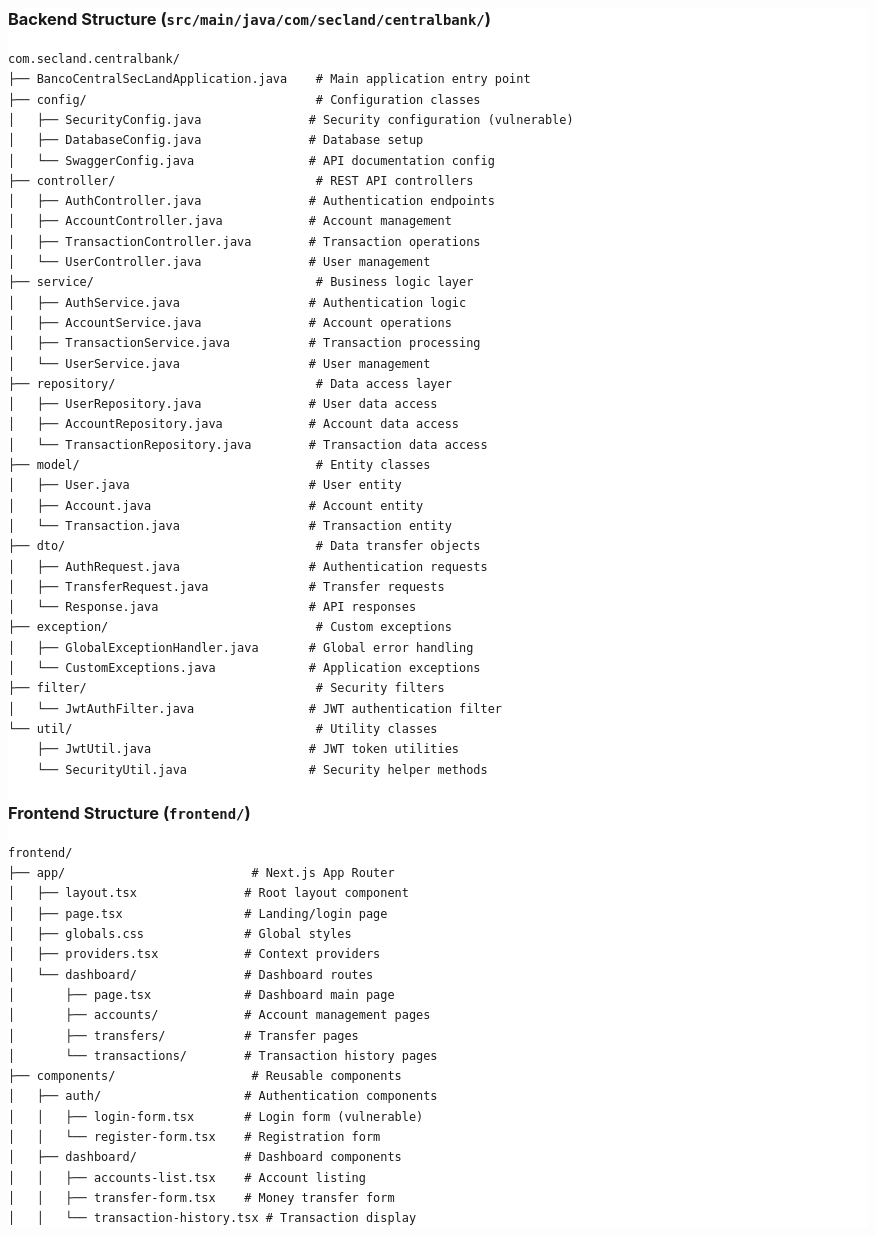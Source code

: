 ### Backend Structure (`src/main/java/com/secland/centralbank/`)

```
com.secland.centralbank/
├── BancoCentralSecLandApplication.java    # Main application entry point
├── config/                                # Configuration classes
│   ├── SecurityConfig.java               # Security configuration (vulnerable)
│   ├── DatabaseConfig.java               # Database setup
│   └── SwaggerConfig.java                # API documentation config
├── controller/                            # REST API controllers
│   ├── AuthController.java               # Authentication endpoints
│   ├── AccountController.java            # Account management
│   ├── TransactionController.java        # Transaction operations
│   └── UserController.java               # User management
├── service/                               # Business logic layer
│   ├── AuthService.java                  # Authentication logic
│   ├── AccountService.java               # Account operations
│   ├── TransactionService.java           # Transaction processing
│   └── UserService.java                  # User management
├── repository/                            # Data access layer
│   ├── UserRepository.java               # User data access
│   ├── AccountRepository.java            # Account data access
│   └── TransactionRepository.java        # Transaction data access
├── model/                                 # Entity classes
│   ├── User.java                         # User entity
│   ├── Account.java                      # Account entity
│   └── Transaction.java                  # Transaction entity
├── dto/                                   # Data transfer objects
│   ├── AuthRequest.java                  # Authentication requests
│   ├── TransferRequest.java              # Transfer requests
│   └── Response.java                     # API responses
├── exception/                             # Custom exceptions
│   ├── GlobalExceptionHandler.java       # Global error handling
│   └── CustomExceptions.java             # Application exceptions
├── filter/                                # Security filters
│   └── JwtAuthFilter.java                # JWT authentication filter
└── util/                                  # Utility classes
    ├── JwtUtil.java                      # JWT token utilities
    └── SecurityUtil.java                 # Security helper methods
```

### Frontend Structure (`frontend/`)

```
frontend/
├── app/                          # Next.js App Router
│   ├── layout.tsx               # Root layout component
│   ├── page.tsx                 # Landing/login page
│   ├── globals.css              # Global styles
│   ├── providers.tsx            # Context providers
│   └── dashboard/               # Dashboard routes
│       ├── page.tsx             # Dashboard main page
│       ├── accounts/            # Account management pages
│       ├── transfers/           # Transfer pages
│       └── transactions/        # Transaction history pages
├── components/                   # Reusable components
│   ├── auth/                    # Authentication components
│   │   ├── login-form.tsx       # Login form (vulnerable)
│   │   └── register-form.tsx    # Registration form
│   ├── dashboard/               # Dashboard components
│   │   ├── accounts-list.tsx    # Account listing
│   │   ├── transfer-form.tsx    # Money transfer form
│   │   └── transaction-history.tsx # Transaction display
```